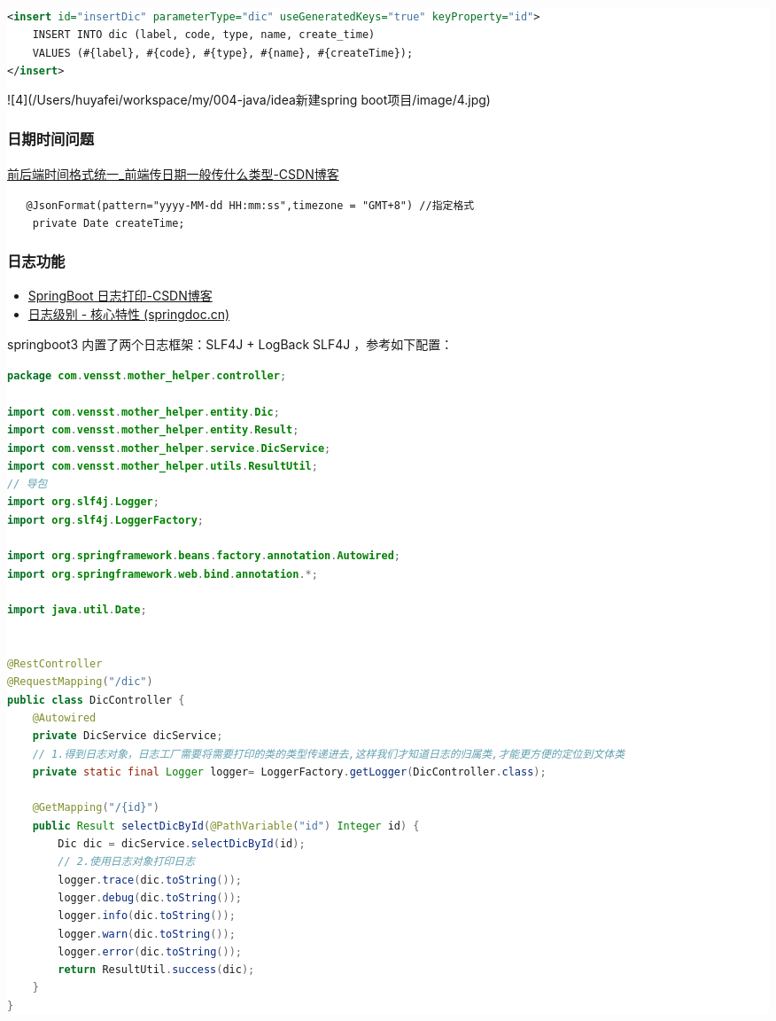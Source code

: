 ```xml
<insert id="insertDic" parameterType="dic" useGeneratedKeys="true" keyProperty="id">
    INSERT INTO dic (label, code, type, name, create_time)
    VALUES (#{label}, #{code}, #{type}, #{name}, #{createTime});
</insert>
```

![4](/Users/huyafei/workspace/my/004-java/idea新建spring boot项目/image/4.jpg)

### 日期时间问题

[前后端时间格式统一_前端传日期一般传什么类型-CSDN博客](https://blog.csdn.net/l642148816/article/details/128389004)

```
   @JsonFormat(pattern="yyyy-MM-dd HH:mm:ss",timezone = "GMT+8") //指定格式
    private Date createTime;
```

### 日志功能 

* [SpringBoot 日志打印-CSDN博客](https://blog.csdn.net/weixin_70564024/article/details/135298742)
* [日志级别 - 核心特性 (springdoc.cn)](https://springdoc.cn/spring-boot/features.html#features.logging.log-levels)

springboot3 内置了两个日志框架：SLF4J + LogBack SLF4J ，参考如下配置：

```java
package com.vensst.mother_helper.controller;

import com.vensst.mother_helper.entity.Dic;
import com.vensst.mother_helper.entity.Result;
import com.vensst.mother_helper.service.DicService;
import com.vensst.mother_helper.utils.ResultUtil;
// 导包
import org.slf4j.Logger;
import org.slf4j.LoggerFactory;

import org.springframework.beans.factory.annotation.Autowired;
import org.springframework.web.bind.annotation.*;

import java.util.Date;


@RestController
@RequestMapping("/dic")
public class DicController {
    @Autowired
    private DicService dicService;
  	// 1.得到日志对象，日志工厂需要将需要打印的类的类型传递进去,这样我们才知道日志的归属类,才能更方便的定位到文体类
    private static final Logger logger= LoggerFactory.getLogger(DicController.class);

    @GetMapping("/{id}")
    public Result selectDicById(@PathVariable("id") Integer id) {
        Dic dic = dicService.selectDicById(id);
      	// 2.使用日志对象打印日志
        logger.trace(dic.toString());
        logger.debug(dic.toString());
        logger.info(dic.toString());
       	logger.warn(dic.toString());
       	logger.error(dic.toString());
        return ResultUtil.success(dic);
    }
}

```
